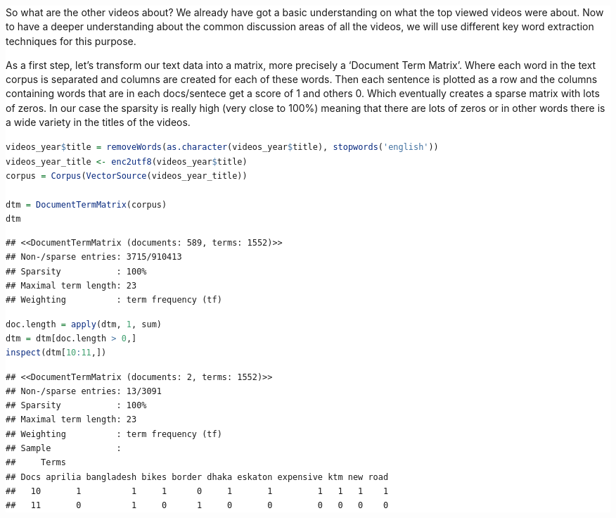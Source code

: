 So what are the other videos about? We already have got a basic
understanding on what the top viewed videos were about. Now to have a
deeper understanding about the common discussion areas of all the
videos, we will use different key word extraction techniques for this
purpose.

As a first step, let’s transform our text data into a matrix, more
precisely a ‘Document Term Matrix’. Where each word in the text corpus
is separated and columns are created for each of these words. Then each
sentence is plotted as a row and the columns containing words that are
in each docs/sentece get a score of 1 and others 0. Which eventually
creates a sparse matrix with lots of zeros. In our case the sparsity is
really high (very close to 100%) meaning that there are lots of zeros or
in other words there is a wide variety in the titles of the videos.

``` r
videos_year$title = removeWords(as.character(videos_year$title), stopwords('english'))
videos_year_title <- enc2utf8(videos_year$title)
corpus = Corpus(VectorSource(videos_year_title))

dtm = DocumentTermMatrix(corpus)
dtm
```

    ## <<DocumentTermMatrix (documents: 589, terms: 1552)>>
    ## Non-/sparse entries: 3715/910413
    ## Sparsity           : 100%
    ## Maximal term length: 23
    ## Weighting          : term frequency (tf)

``` r
doc.length = apply(dtm, 1, sum)
dtm = dtm[doc.length > 0,]
inspect(dtm[10:11,])
```

    ## <<DocumentTermMatrix (documents: 2, terms: 1552)>>
    ## Non-/sparse entries: 13/3091
    ## Sparsity           : 100%
    ## Maximal term length: 23
    ## Weighting          : term frequency (tf)
    ## Sample             :
    ##     Terms
    ## Docs aprilia bangladesh bikes border dhaka eskaton expensive ktm new road
    ##   10       1          1     1      0     1       1         1   1   1    1
    ##   11       0          1     0      1     0       0         0   0   0    0
